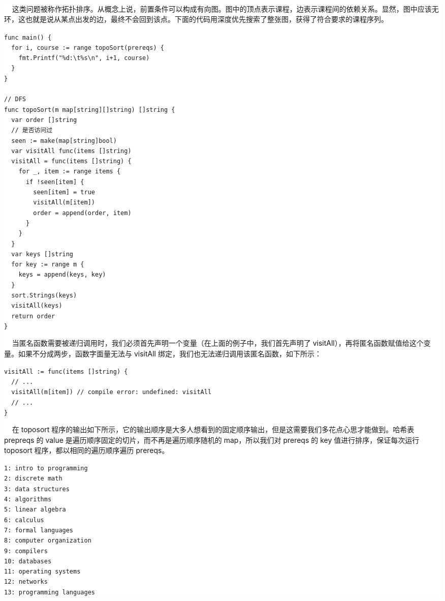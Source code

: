   <p>
  &nbsp;&nbsp;&nbsp;&nbsp;这类问题被称作拓扑排序。从概念上说，前置条件可以构成有向图。图中的顶点表示课程，边表示课程间的依赖关系。显然，图中应该无环，这也就是说从某点出发的边，最终不会回到该点。下面的代码用深度优先搜索了整张图，获得了符合要求的课程序列。

  ```golang
  func main() {
    for i, course := range topoSort(prereqs) {
      fmt.Printf("%d:\t%s\n", i+1, course)
    }
  }

  // DFS
  func topoSort(m map[string][]string) []string {
    var order []string
    // 是否访问过
    seen := make(map[string]bool)
    var visitAll func(items []string)
    visitAll = func(items []string) {
      for _, item := range items {
        if !seen[item] {
          seen[item] = true
          visitAll(m[item])
          order = append(order, item)
        }
      }
    }
    var keys []string
    for key := range m {
      keys = append(keys, key)
    }
    sort.Strings(keys)
    visitAll(keys)
    return order
  }
  ```

  <p>
  &nbsp;&nbsp;&nbsp;&nbsp;当匿名函数需要被递归调用时，我们必须首先声明一个变量（在上面的例子中，我们首先声明了 visitAll），再将匿名函数赋值给这个变量。如果不分成两步，函数字面量无法与 visitAll 绑定，我们也无法递归调用该匿名函数，如下所示：

  ```golang
  visitAll := func(items []string) {
    // ...
    visitAll(m[item]) // compile error: undefined: visitAll
    // ...
  }
  ```

  <p>
  &nbsp;&nbsp;&nbsp;&nbsp;在 toposort 程序的输出如下所示，它的输出顺序是大多人想看到的固定顺序输出，但是这需要我们多花点心思才能做到。哈希表 prepreqs 的 value 是遍历顺序固定的切片，而不再是遍历顺序随机的 map，所以我们对 prereqs 的 key 值进行排序，保证每次运行 toposort 程序，都以相同的遍历顺序遍历 prereqs。

  ```golang
  1: intro to programming
  2: discrete math
  3: data structures
  4: algorithms
  5: linear algebra
  6: calculus
  7: formal languages
  8: computer organization
  9: compilers
  10: databases
  11: operating systems
  12: networks
  13: programming languages
  ```
